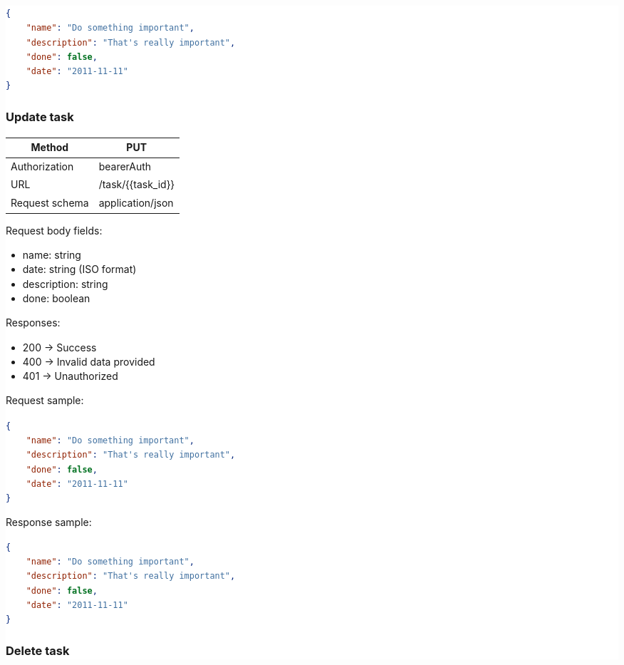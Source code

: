 ```json
{
	"name": "Do something important",
	"description": "That's really important",
	"done": false,
	"date": "2011-11-11"
}
```

### Update task

| Method          | PUT               |
|-----------------|-------------------|
| Authorization   | bearerAuth        |
| URL             | /task/{{task_id}} |
|  Request schema | application/json  |

Request body fields:

- name: string
- date: string (ISO format)
- description: string
- done: boolean

Responses:

- 200 &#8594; Success
- 400 &#8594; Invalid data provided
- 401 &#8594; Unauthorized

Request sample:

```json
{
	"name": "Do something important",
	"description": "That's really important",
	"done": false,
	"date": "2011-11-11"
}
```

Response sample:

```json
{
	"name": "Do something important",
	"description": "That's really important",
	"done": false,
	"date": "2011-11-11"
}
```

### Delete task
